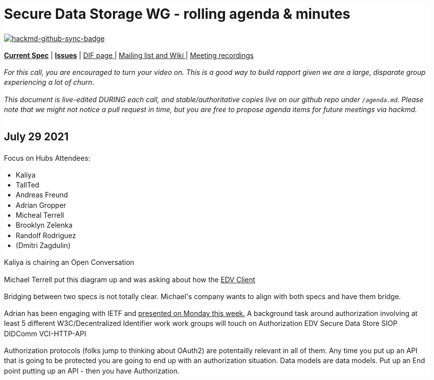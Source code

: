 # Secure Data Storage WG - rolling agenda & minutes

[![hackmd-github-sync-badge](https://hackmd.io/p8p3SZ90TUi1PHTxByxD2A/badge)](https://hackmd.io/p8p3SZ90TUi1PHTxByxD2A)

[**Current Spec**](https://identity.foundation/confidential-storage/) | [**Issues**](https://github.com/decentralized-identity/confidential-storage/issues) | [ DIF page ](https://identity.foundation/working-groups/secure-data-storage.html) | [Mailing list and Wiki ](https://lists.identity.foundation/g/sds-wg/) | [Meeting recordings](https://docs.google.com/spreadsheets/d/1wgccmMvIImx30qVE9GhRKWWv3vmL2ZyUauuKx3IfRmA/edit#gid=85275820)

_For this call, you are encouraged to turn your video on. This is a good way to build rapport given we are a large, disparate group experiencing a lot of churn._

_This document is live-edited DURING each call, and stable/authoritative copies live on our github repo under `/agenda.md`.
Please note that we might not notice a pull request in time, but you are free to propose agenda items for future meetings via hackmd._

## July 29 2021
Focus on Hubs
Attendees:
* Kaliya
* TallTed
* Andreas Freund
* Adrian Gropper
* Micheal Terrell
* Brooklyn Zelenka
* Randolf Rodriguez
* (Dmitri Zagdulin)

Kaliya is chairing an Open Conversation

Michael Terrell put this diagram up and was asking about how the [EDV Client](https://github.com/decentralized-identity/confidential-storage/blob/master/diagrams/SDS_Layers.svg)

Bridging between two specs is not totally clear. Michael's company wants to align with both specs and have them bridge. 

Adrian has been engaging with IETF and [presented on Monday this week.](https://www.youtube.com/watch?v=iVx8_DbO3rM&list=PLC86T-6ZTP5ik187oPfRrOUaMw1AuLLi6&t=491s) 
A background task around authorization involving at least 5 different W3C/Decentralized Identifier work work groups will touch on Authorization
EDV
Secure Data Store
SIOP
DIDComm
VCI-HTTP-API 

Authorization protocols (folks jump to thinking about OAuth2) are potentailly relevant in all of them. Any time you put up an API that is going to be protected you are going to end up with an authorization situation. 
Data models are data models. 
Put up an End point putting up an API - then you have Authorization. 
